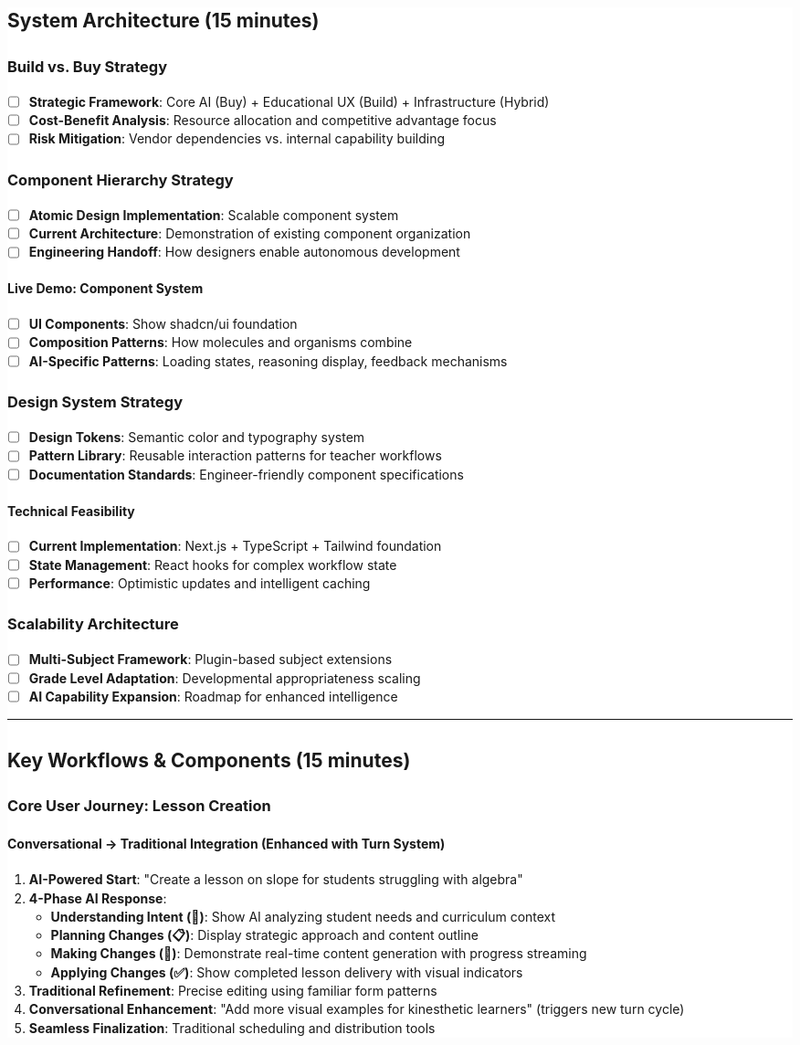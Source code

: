 
## **System Architecture (15 minutes)**

### Build vs. Buy Strategy
- [ ] **Strategic Framework**: Core AI (Buy) + Educational UX (Build) + Infrastructure (Hybrid)
- [ ] **Cost-Benefit Analysis**: Resource allocation and competitive advantage focus
- [ ] **Risk Mitigation**: Vendor dependencies vs. internal capability building

### Component Hierarchy Strategy
- [ ] **Atomic Design Implementation**: Scalable component system
- [ ] **Current Architecture**: Demonstration of existing component organization
- [ ] **Engineering Handoff**: How designers enable autonomous development

#### Live Demo: Component System
- [ ] **UI Components**: Show shadcn/ui foundation
- [ ] **Composition Patterns**: How molecules and organisms combine
- [ ] **AI-Specific Patterns**: Loading states, reasoning display, feedback mechanisms

### Design System Strategy
- [ ] **Design Tokens**: Semantic color and typography system
- [ ] **Pattern Library**: Reusable interaction patterns for teacher workflows
- [ ] **Documentation Standards**: Engineer-friendly component specifications

#### Technical Feasibility
- [ ] **Current Implementation**: Next.js + TypeScript + Tailwind foundation
- [ ] **State Management**: React hooks for complex workflow state
- [ ] **Performance**: Optimistic updates and intelligent caching

### Scalability Architecture
- [ ] **Multi-Subject Framework**: Plugin-based subject extensions
- [ ] **Grade Level Adaptation**: Developmental appropriateness scaling
- [ ] **AI Capability Expansion**: Roadmap for enhanced intelligence

---

## **Key Workflows & Components (15 minutes)**

### Core User Journey: Lesson Creation
#### Conversational → Traditional Integration (Enhanced with Turn System)
1. **AI-Powered Start**: "Create a lesson on slope for students struggling with algebra"
2. **4-Phase AI Response**: 
   - **Understanding Intent (🧠)**: Show AI analyzing student needs and curriculum context
   - **Planning Changes (📋)**: Display strategic approach and content outline
   - **Making Changes (🔧)**: Demonstrate real-time content generation with progress streaming
   - **Applying Changes (✅)**: Show completed lesson delivery with visual indicators
3. **Traditional Refinement**: Precise editing using familiar form patterns
4. **Conversational Enhancement**: "Add more visual examples for kinesthetic learners" (triggers new turn cycle)
5. **Seamless Finalization**: Traditional scheduling and distribution tools
